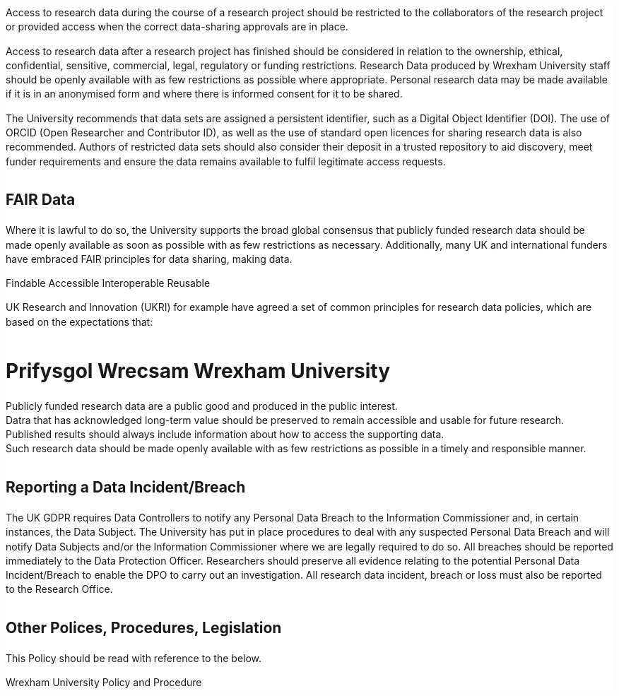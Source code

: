 Access to research data during the course of a research project should be restricted to the collaborators of the research project or provided access when the correct data-sharing approvals are in place.  

Access to research data after a research project has finished should be considered in relation to the ownership, ethical, confidential, sensitive, commercial, legal, regulatory or funding restrictions. Research Data produced by Wrexham University staff should be openly available with as few restrictions as possible where appropriate. Personal research data may be made available if it is in an anonymised form and where there is informed consent for it to be shared.  

The University recommends that data sets are assigned a persistent identifier, such as a Digital Object Identifier (DOI). The use of ORCID (Open Researcher and Contributor ID), as well as the use of standard open licences for sharing research data is also recommended. Authors of restricted data sets should also consider their deposit in a trusted repository to aid discovery, meet funder requirements and ensure the data remains available to fulfil legitimate access requests.  

## FAIR Data  

Where it is lawful to do so, the University supports the broad global consensus that publicly funded research data should be made openly available as soon as possible with as few restrictions as necessary. Additionally, many UK and international funders have embraced FAIR principles for data sharing, making data.  

Findable Accessible Interoperable Reusable  

UK Research and Innovation (UKRI) for example have agreed a set of common principles for research data policies, which are based on the expectations that:  

# Prifysgol Wrecsam Wrexham University  

Publicly funded research data are a public good and produced in the public interest.   
Datra that has acknowledged long-term value should be preserved to remain accessible and usable for future research.   
Published results should always include information about how to access the supporting data.   
Such research data should be made openly available with as few restrictions as possible in a timely and responsible manner.  

## Reporting a Data Incident/Breach  

The UK GDPR requires Data Controllers to notify any Personal Data Breach to the Information Commissioner and, in certain instances, the Data Subject. The University has put in place procedures to deal with any suspected Personal Data Breach and will notify Data Subjects and/or the Information Commissioner where we are legally required to do so. All breaches should be reported immediately to the Data Protection Officer. Researchers should preserve all evidence relating to the potential Personal Data Incident/Breach to enable the DPO to carry out an investigation. All research data incident, breach or loss must also be reported to the Research Office.  

## Other Polices, Procedures, Legislation  

This Policy should be read with reference to the below.  

Wrexham University Policy and Procedure  
